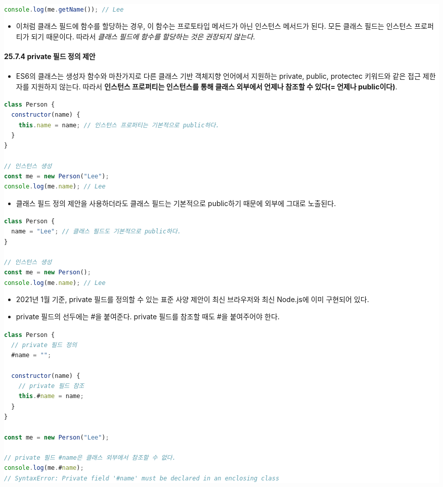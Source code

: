 ```js
console.log(me.getName()); // Lee
```

- 이처럼 클래스 필드에 함수를 할당하는 경우, 이 함수는 프로토타입 메서드가 아닌 인스턴스 메서드가 된다. 모든 클래스 필드는 인스턴스 프로퍼티가 되기 때문이다. 따라서 _클래스 필드에 함수를 할당하는 것은 권장되지 않는다_.

#### 25.7.4 private 필드 정의 제안

- ES6의 클래스는 생성자 함수와 마찬가지로 다른 클래스 기반 객체지향 언어에서 지원하는 private, public, protectec 키워드와 같은 접근 제한자를 지원하지 않는다. 따라서 **인스턴스 프로퍼티는 인스턴스를 통해 클래스 외부에서 언제나 참조할 수 있다(= 언제나 public이다)**.

```js
class Person {
  constructor(name) {
    this.name = name; // 인스턴스 프로퍼티는 기본적으로 public하다.
  }
}

// 인스턴스 생성
const me = new Person("Lee");
console.log(me.name); // Lee
```

- 클래스 필드 정의 제안을 사용하더라도 클래스 필드는 기본적으로 public하기 때문에 외부에 그대로 노출된다.

```js
class Person {
  name = "Lee"; // 클래스 필드도 기본적으로 public하다.
}

// 인스턴스 생성
const me = new Person();
console.log(me.name); // Lee
```

- 2021년 1월 기준, private 필드를 정의할 수 있는 표준 사양 제안이 최신 브라우저와 최신 Node.js에 이미 구현되어 있다.

- private 필드의 선두에는 #을 붙여준다. private 필드를 참조할 때도 #을 붙여주어야 한다.

```js
class Person {
  // private 필드 정의
  #name = "";

  constructor(name) {
    // private 필드 참조
    this.#name = name;
  }
}

const me = new Person("Lee");

// private 필드 #name은 클래스 외부에서 참조할 수 없다.
console.log(me.#name);
// SyntaxError: Private field '#name' must be declared in an enclosing class
```
